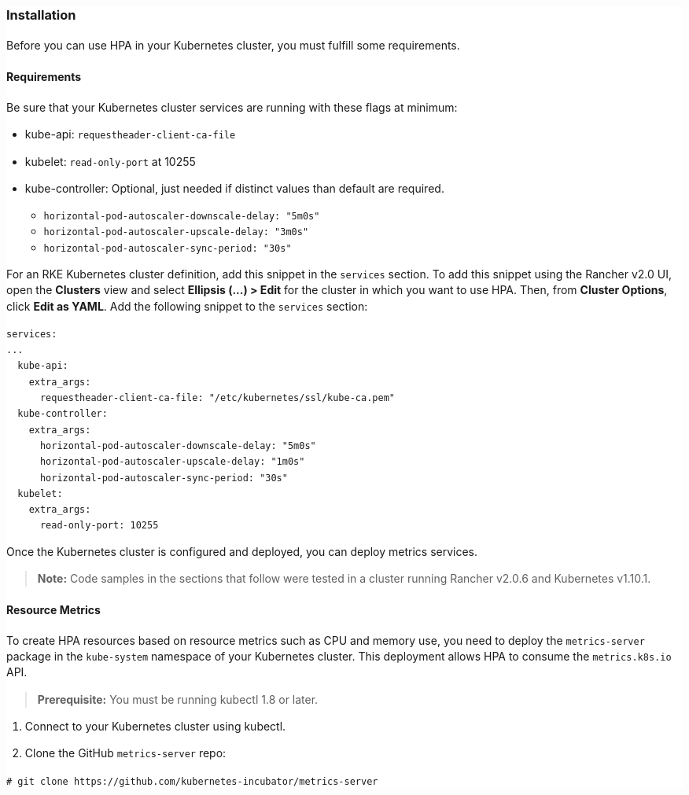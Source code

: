 ### Installation

Before you can use HPA in your Kubernetes cluster, you must fulfill some requirements.

#### Requirements 

Be sure that your Kubernetes cluster services are running with these flags at minimum:

- kube-api: `requestheader-client-ca-file` 
- kubelet: `read-only-port` at 10255
- kube-controller: Optional, just needed if distinct values than default are required.

  - `horizontal-pod-autoscaler-downscale-delay: "5m0s"`
  - `horizontal-pod-autoscaler-upscale-delay: "3m0s"`
  - `horizontal-pod-autoscaler-sync-period: "30s"`

For an RKE Kubernetes cluster definition, add this snippet in the `services` section. To add this snippet using the Rancher v2.0 UI, open the **Clusters** view and select **Ellipsis (...) > Edit** for the cluster in which you want to use HPA. Then, from **Cluster Options**, click **Edit as YAML**. Add the following snippet to the `services` section:

```
services:
...
  kube-api: 
    extra_args: 
      requestheader-client-ca-file: "/etc/kubernetes/ssl/kube-ca.pem"
  kube-controller:
    extra_args: 
      horizontal-pod-autoscaler-downscale-delay: "5m0s"
      horizontal-pod-autoscaler-upscale-delay: "1m0s"
      horizontal-pod-autoscaler-sync-period: "30s"
  kubelet:
    extra_args:
      read-only-port: 10255
```

Once the Kubernetes cluster is configured and deployed, you can deploy metrics services.

>**Note:** Code samples in the sections that follow were tested in a cluster running Rancher v2.0.6 and Kubernetes v1.10.1.

#### Resource Metrics

To create HPA resources based on resource metrics such as CPU and memory use, you need to deploy the `metrics-server` package in the `kube-system` namespace of your Kubernetes cluster. This deployment allows HPA to consume the `metrics.k8s.io` API. 

>**Prerequisite:** You must be running kubectl 1.8 or later.

1. Connect to your Kubernetes cluster using kubectl.

1. Clone the GitHub `metrics-server` repo:
  ```
  # git clone https://github.com/kubernetes-incubator/metrics-server
  ```
